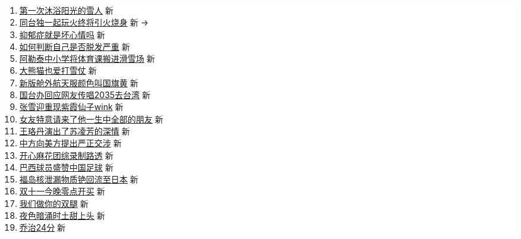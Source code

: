 1. [第一次沐浴阳光的雪人](https://s.weibo.com//weibo?q=%23%E7%AC%AC%E4%B8%80%E6%AC%A1%E6%B2%90%E6%B5%B4%E9%98%B3%E5%85%89%E7%9A%84%E9%9B%AA%E4%BA%BA%23&Refer=top)
   新
1. [同台独一起玩火终将引火烧身](https://s.weibo.com//weibo?q=%23%E5%90%8C%E5%8F%B0%E7%8B%AC%E4%B8%80%E8%B5%B7%E7%8E%A9%E7%81%AB%E7%BB%88%E5%B0%86%E5%BC%95%E7%81%AB%E7%83%A7%E8%BA%AB%23&Refer=top)
   新 ->
1. [抑郁症就是坏心情吗](https://s.weibo.com//weibo?q=%23%E6%8A%91%E9%83%81%E7%97%87%E5%B0%B1%E6%98%AF%E5%9D%8F%E5%BF%83%E6%83%85%E5%90%97%23&Refer=top)
   新
1. [如何判断自己是否脱发严重](https://s.weibo.com//weibo?q=%23%E5%A6%82%E4%BD%95%E5%88%A4%E6%96%AD%E8%87%AA%E5%B7%B1%E6%98%AF%E5%90%A6%E8%84%B1%E5%8F%91%E4%B8%A5%E9%87%8D%23&Refer=top)
   新
1. [阿勒泰中小学将体育课搬进滑雪场](https://s.weibo.com//weibo?q=%23%E9%98%BF%E5%8B%92%E6%B3%B0%E4%B8%AD%E5%B0%8F%E5%AD%A6%E5%B0%86%E4%BD%93%E8%82%B2%E8%AF%BE%E6%90%AC%E8%BF%9B%E6%BB%91%E9%9B%AA%E5%9C%BA%23&Refer=top)
   新
1. [大熊猫也爱打雪仗](https://s.weibo.com//weibo?q=%23%E5%A4%A7%E7%86%8A%E7%8C%AB%E4%B9%9F%E7%88%B1%E6%89%93%E9%9B%AA%E4%BB%97%23&Refer=top)
   新
1. [新版舱外航天服颜色叫国旗黄](https://s.weibo.com//weibo?q=%23%E6%96%B0%E7%89%88%E8%88%B1%E5%A4%96%E8%88%AA%E5%A4%A9%E6%9C%8D%E9%A2%9C%E8%89%B2%E5%8F%AB%E5%9B%BD%E6%97%97%E9%BB%84%23&Refer=top)
   新
1. [国台办回应网友传唱2035去台湾](https://s.weibo.com//weibo?q=%23%E5%9B%BD%E5%8F%B0%E5%8A%9E%E5%9B%9E%E5%BA%94%E7%BD%91%E5%8F%8B%E4%BC%A0%E5%94%B12035%E5%8E%BB%E5%8F%B0%E6%B9%BE%23&Refer=top)
   新
1. [张雪迎重现紫霞仙子wink](https://s.weibo.com//weibo?q=%23%E5%BC%A0%E9%9B%AA%E8%BF%8E%E9%87%8D%E7%8E%B0%E7%B4%AB%E9%9C%9E%E4%BB%99%E5%AD%90wink%23&Refer=top)
   新
1. [女友特意请来了他一生中全部的朋友](https://s.weibo.com//weibo?q=%E5%A5%B3%E5%8F%8B%E7%89%B9%E6%84%8F%E8%AF%B7%E6%9D%A5%E4%BA%86%E4%BB%96%E4%B8%80%E7%94%9F%E4%B8%AD%E5%85%A8%E9%83%A8%E7%9A%84%E6%9C%8B%E5%8F%8B&Refer=top)
   新
1. [王珞丹演出了苏凌芳的深情](https://s.weibo.com//weibo?q=%23%E7%8E%8B%E7%8F%9E%E4%B8%B9%E6%BC%94%E5%87%BA%E4%BA%86%E8%8B%8F%E5%87%8C%E8%8A%B3%E7%9A%84%E6%B7%B1%E6%83%85%23&Refer=top)
   新
1. [中方向美方提出严正交涉](https://s.weibo.com//weibo?q=%23%E4%B8%AD%E6%96%B9%E5%90%91%E7%BE%8E%E6%96%B9%E6%8F%90%E5%87%BA%E4%B8%A5%E6%AD%A3%E4%BA%A4%E6%B6%89%23&Refer=top)
   新
1. [开心麻花团综录制路透](https://s.weibo.com//weibo?q=%23%E5%BC%80%E5%BF%83%E9%BA%BB%E8%8A%B1%E5%9B%A2%E7%BB%BC%E5%BD%95%E5%88%B6%E8%B7%AF%E9%80%8F%23&Refer=top)
   新
1. [巴西球员盛赞中国足球](https://s.weibo.com//weibo?q=%23%E5%B7%B4%E8%A5%BF%E7%90%83%E5%91%98%E7%9B%9B%E8%B5%9E%E4%B8%AD%E5%9B%BD%E8%B6%B3%E7%90%83%23&Refer=top)
   新
1. [福岛核泄漏物质铯回流至日本](https://s.weibo.com//weibo?q=%23%E7%A6%8F%E5%B2%9B%E6%A0%B8%E6%B3%84%E6%BC%8F%E7%89%A9%E8%B4%A8%E9%93%AF%E5%9B%9E%E6%B5%81%E8%87%B3%E6%97%A5%E6%9C%AC%23&Refer=top)
   新
1. [双十一今晚零点开买](https://s.weibo.com//weibo?q=%23%E5%8F%8C%E5%8D%81%E4%B8%80%E4%BB%8A%E6%99%9A%E9%9B%B6%E7%82%B9%E5%BC%80%E4%B9%B0%23&Refer=top)
   新
1. [我们做你的双腿](https://s.weibo.com//weibo?q=%23%E6%88%91%E4%BB%AC%E5%81%9A%E4%BD%A0%E7%9A%84%E5%8F%8C%E8%85%BF%23&Refer=top)
   新
1. [夜色暗涌时土甜上头](https://s.weibo.com//weibo?q=%23%E5%A4%9C%E8%89%B2%E6%9A%97%E6%B6%8C%E6%97%B6%E5%9C%9F%E7%94%9C%E4%B8%8A%E5%A4%B4%23&Refer=top)
   新
1. [乔治24分](https://s.weibo.com//weibo?q=%23%E4%B9%94%E6%B2%BB24%E5%88%86%23&Refer=top)
   新


